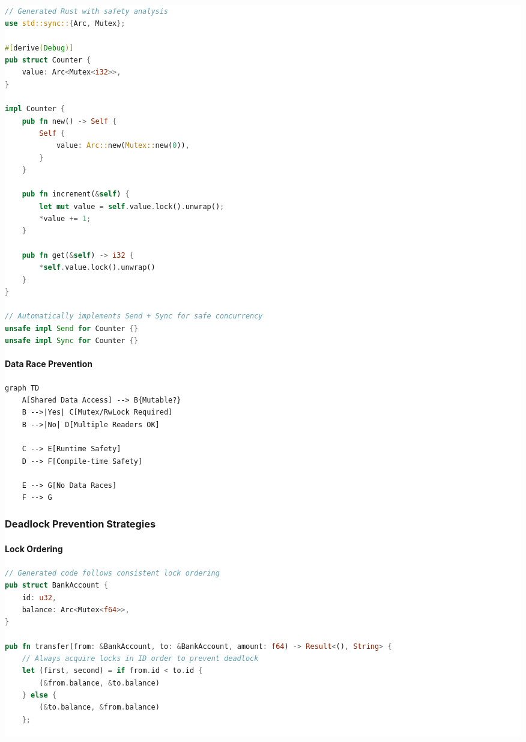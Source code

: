 ```rust
// Generated Rust with safety analysis
use std::sync::{Arc, Mutex};

#[derive(Debug)]
pub struct Counter {
    value: Arc<Mutex<i32>>,
}

impl Counter {
    pub fn new() -> Self {
        Self {
            value: Arc::new(Mutex::new(0)),
        }
    }
    
    pub fn increment(&self) {
        let mut value = self.value.lock().unwrap();
        *value += 1;
    }
    
    pub fn get(&self) -> i32 {
        *self.value.lock().unwrap()
    }
}

// Automatically implements Send + Sync for safe concurrency
unsafe impl Send for Counter {}
unsafe impl Sync for Counter {}
```

#### Data Race Prevention

```mermaid
graph TD
    A[Shared Data Access] --> B{Mutable?}
    B -->|Yes| C[Mutex/RwLock Required]
    B -->|No| D[Multiple Readers OK]
    
    C --> E[Runtime Safety]
    D --> F[Compile-time Safety]
    
    E --> G[No Data Races]
    F --> G
```

### Deadlock Prevention Strategies

#### Lock Ordering

```rust
// Generated code follows consistent lock ordering
pub struct BankAccount {
    id: u32,
    balance: Arc<Mutex<f64>>,
}

pub fn transfer(from: &BankAccount, to: &BankAccount, amount: f64) -> Result<(), String> {
    // Always acquire locks in ID order to prevent deadlock
    let (first, second) = if from.id < to.id {
        (&from.balance, &to.balance)
    } else {
        (&to.balance, &from.balance)
    };
    
```